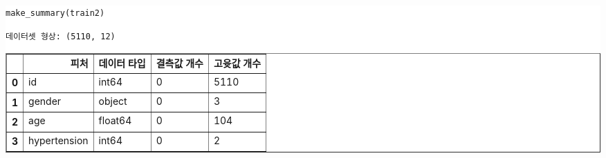 
```python
make_summary(train2)
```

    데이터셋 형상: (5110, 12)






  <div id="df-460536ab-79e5-4307-a3d5-ebb59a5e74c0">
    <div class="colab-df-container">
      <div>
<style scoped>
    .dataframe tbody tr th:only-of-type {
        vertical-align: middle;
    }

    .dataframe tbody tr th {
        vertical-align: top;
    }

    .dataframe thead th {
        text-align: right;
    }
</style>
<table border="1" class="dataframe">
  <thead>
    <tr style="text-align: right;">
      <th></th>
      <th>피처</th>
      <th>데이터 타입</th>
      <th>결측값 개수</th>
      <th>고윳값 개수</th>
    </tr>
  </thead>
  <tbody>
    <tr>
      <th>0</th>
      <td>id</td>
      <td>int64</td>
      <td>0</td>
      <td>5110</td>
    </tr>
    <tr>
      <th>1</th>
      <td>gender</td>
      <td>object</td>
      <td>0</td>
      <td>3</td>
    </tr>
    <tr>
      <th>2</th>
      <td>age</td>
      <td>float64</td>
      <td>0</td>
      <td>104</td>
    </tr>
    <tr>
      <th>3</th>
      <td>hypertension</td>
      <td>int64</td>
      <td>0</td>
      <td>2</td>
    </tr>
    <tr>